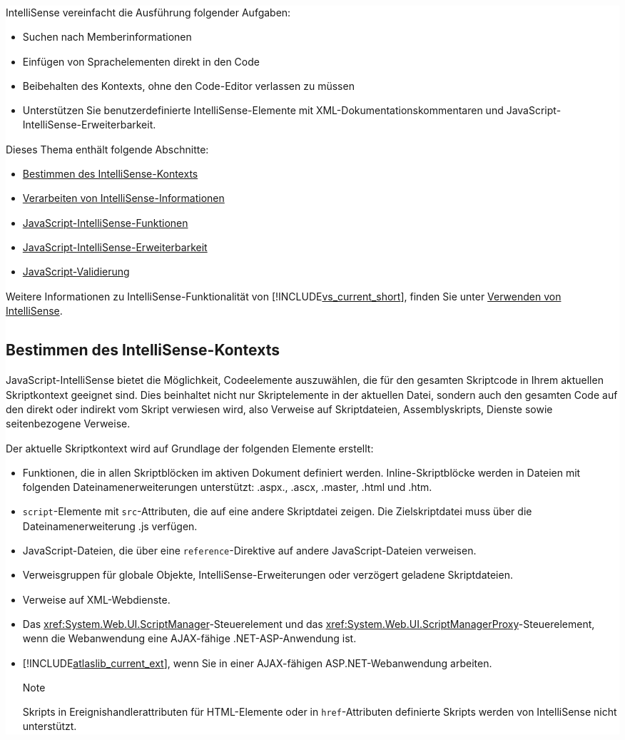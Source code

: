  IntelliSense vereinfacht die Ausführung folgender Aufgaben:  
  
-   Suchen nach Memberinformationen  
  
-   Einfügen von Sprachelementen direkt in den Code  
  
-   Beibehalten des Kontexts, ohne den Code-Editor verlassen zu müssen  
  
-   Unterstützen Sie benutzerdefinierte IntelliSense-Elemente mit XML-Dokumentationskommentaren und JavaScript-IntelliSense-Erweiterbarkeit.  
  
 Dieses Thema enthält folgende Abschnitte:  
  
-   [Bestimmen des IntelliSense-Kontexts](#DeterminingIntelliSenseContext)  
  
-   [Verarbeiten von IntelliSense-Informationen](#ProcessingIntelliSenseInformation)  
  
-   [JavaScript-IntelliSense-Funktionen](#Features)  
  
-   [JavaScript-IntelliSense-Erweiterbarkeit](#Extensibility)  
  
-   [JavaScript-Validierung](#Validation)  
  
 Weitere Informationen zu IntelliSense-Funktionalität von [!INCLUDE[vs_current_short](../includes/vs-current-short-md.md)], finden Sie unter [Verwenden von IntelliSense](../ide/using-intellisense.md).  
  
##  <a name="DeterminingIntelliSenseContext"></a> Bestimmen des IntelliSense-Kontexts  
 JavaScript-IntelliSense bietet die Möglichkeit, Codeelemente auszuwählen, die für den gesamten Skriptcode in Ihrem aktuellen Skriptkontext geeignet sind. Dies beinhaltet nicht nur Skriptelemente in der aktuellen Datei, sondern auch den gesamten Code auf den direkt oder indirekt vom Skript verwiesen wird, also Verweise auf Skriptdateien, Assemblyskripts, Dienste sowie seitenbezogene Verweise.  
  
 Der aktuelle Skriptkontext wird auf Grundlage der folgenden Elemente erstellt:  
  
-   Funktionen, die in allen Skriptblöcken im aktiven Dokument definiert werden. Inline-Skriptblöcke werden in Dateien mit folgenden Dateinamenerweiterungen unterstützt: .aspx., .ascx, .master, .html und .htm.  
  
-   `script`-Elemente mit `src`-Attributen, die auf eine andere Skriptdatei zeigen. Die Zielskriptdatei muss über die Dateinamenerweiterung .js verfügen.  
  
-   JavaScript-Dateien, die über eine `reference`-Direktive auf andere JavaScript-Dateien verweisen.  
  
-   Verweisgruppen für globale Objekte, IntelliSense-Erweiterungen oder verzögert geladene Skriptdateien.  
  
-   Verweise auf XML-Webdienste.  
  
-   Das <xref:System.Web.UI.ScriptManager>-Steuerelement und das <xref:System.Web.UI.ScriptManagerProxy>-Steuerelement, wenn die Webanwendung eine AJAX-fähige .NET-ASP-Anwendung ist.  
  
-   [!INCLUDE[atlaslib_current_ext](../includes/atlaslib-current-ext-md.md)], wenn Sie in einer AJAX-fähigen ASP.NET-Webanwendung arbeiten.  
  
    > [!NOTE]
    >  Skripts in Ereignishandlerattributen für HTML-Elemente oder in `href`-Attributen definierte Skripts werden von IntelliSense nicht unterstützt.  
  